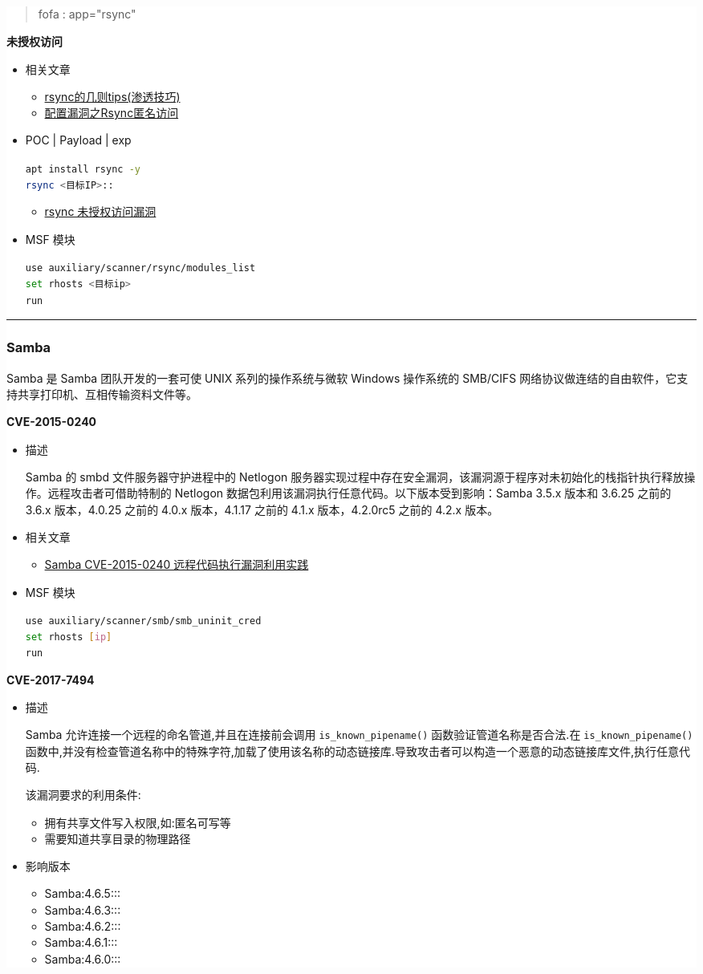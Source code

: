 > fofa : app="rsync"

**未授权访问**
- 相关文章
    - [rsync的几则tips(渗透技巧)](http://www.91ri.org/11093.html)
    - [配置漏洞之Rsync匿名访问](https://uknowsec.cn/posts/skill/%E9%85%8D%E7%BD%AE%E6%BC%8F%E6%B4%9E%E4%B9%8BRsync%E5%8C%BF%E5%90%8D%E8%AE%BF%E9%97%AE.html)

- POC | Payload | exp
    ```bash
    apt install rsync -y
    rsync <目标IP>::
    ```
    - [rsync 未授权访问漏洞](https://github.com/vulhub/vulhub/tree/master/rsync/common)

- MSF 模块
    ```bash
    use auxiliary/scanner/rsync/modules_list
    set rhosts <目标ip>
    run
    ```

---

### Samba

Samba 是 Samba 团队开发的一套可使 UNIX 系列的操作系统与微软 Windows 操作系统的 SMB/CIFS 网络协议做连结的自由软件，它支持共享打印机、互相传输资料文件等。

**CVE-2015-0240**
- 描述

    Samba 的 smbd 文件服务器守护进程中的 Netlogon 服务器实现过程中存在安全漏洞，该漏洞源于程序对未初始化的栈指针执行释放操作。远程攻击者可借助特制的 Netlogon 数据包利用该漏洞执行任意代码。以下版本受到影响：Samba 3.5.x 版本和 3.6.25 之前的 3.6.x 版本，4.0.25 之前的 4.0.x 版本，4.1.17 之前的 4.1.x 版本，4.2.0rc5 之前的 4.2.x 版本。

- 相关文章
    - [Samba CVE-2015-0240 远程代码执行漏洞利用实践](https://www.secpulse.com/archives/5975.html)

- MSF 模块
    ```bash
    use auxiliary/scanner/smb/smb_uninit_cred
    set rhosts [ip]
    run
    ```

**CVE-2017-7494**
- 描述

    Samba 允许连接一个远程的命名管道,并且在连接前会调用 `is_known_pipename()` 函数验证管道名称是否合法.在 `is_known_pipename()` 函数中,并没有检查管道名称中的特殊字符,加载了使用该名称的动态链接库.导致攻击者可以构造一个恶意的动态链接库文件,执行任意代码.

    该漏洞要求的利用条件:
    - 拥有共享文件写入权限,如:匿名可写等
    - 需要知道共享目录的物理路径

- 影响版本
    - Samba:4.6.5:::
    - Samba:4.6.3:::
    - Samba:4.6.2:::
    - Samba:4.6.1:::
    - Samba:4.6.0:::
